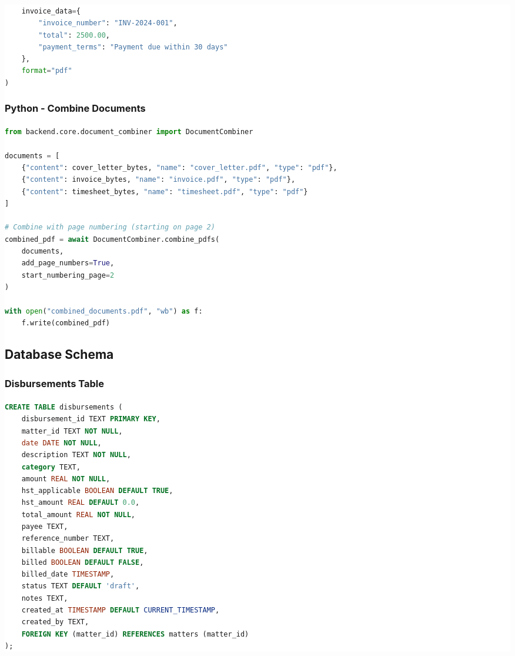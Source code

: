 ```python
    invoice_data={
        "invoice_number": "INV-2024-001",
        "total": 2500.00,
        "payment_terms": "Payment due within 30 days"
    },
    format="pdf"
)
```

### Python - Combine Documents
```python
from backend.core.document_combiner import DocumentCombiner

documents = [
    {"content": cover_letter_bytes, "name": "cover_letter.pdf", "type": "pdf"},
    {"content": invoice_bytes, "name": "invoice.pdf", "type": "pdf"},
    {"content": timesheet_bytes, "name": "timesheet.pdf", "type": "pdf"}
]

# Combine with page numbering (starting on page 2)
combined_pdf = await DocumentCombiner.combine_pdfs(
    documents,
    add_page_numbers=True,
    start_numbering_page=2
)

with open("combined_documents.pdf", "wb") as f:
    f.write(combined_pdf)
```

## Database Schema

### Disbursements Table
```sql
CREATE TABLE disbursements (
    disbursement_id TEXT PRIMARY KEY,
    matter_id TEXT NOT NULL,
    date DATE NOT NULL,
    description TEXT NOT NULL,
    category TEXT,
    amount REAL NOT NULL,
    hst_applicable BOOLEAN DEFAULT TRUE,
    hst_amount REAL DEFAULT 0.0,
    total_amount REAL NOT NULL,
    payee TEXT,
    reference_number TEXT,
    billable BOOLEAN DEFAULT TRUE,
    billed BOOLEAN DEFAULT FALSE,
    billed_date TIMESTAMP,
    status TEXT DEFAULT 'draft',
    notes TEXT,
    created_at TIMESTAMP DEFAULT CURRENT_TIMESTAMP,
    created_by TEXT,
    FOREIGN KEY (matter_id) REFERENCES matters (matter_id)
);
```
